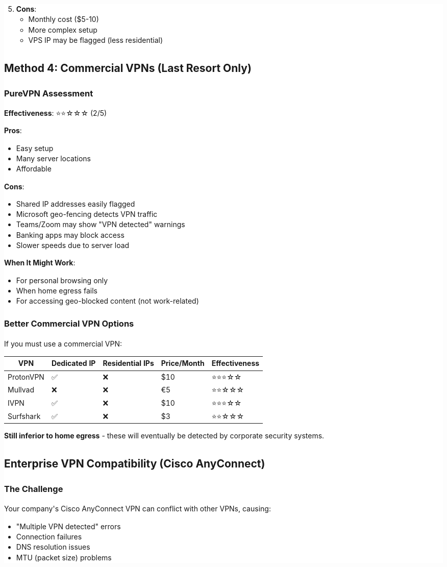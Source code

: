 5. **Cons**:
   - Monthly cost ($5-10)
   - More complex setup
   - VPS IP may be flagged (less residential)

## Method 4: Commercial VPNs (Last Resort Only)

### PureVPN Assessment

**Effectiveness**: ⭐⭐☆☆☆ (2/5)

**Pros**:

- Easy setup
- Many server locations
- Affordable

**Cons**:

- Shared IP addresses easily flagged
- Microsoft geo-fencing detects VPN traffic
- Teams/Zoom may show "VPN detected" warnings
- Banking apps may block access
- Slower speeds due to server load

**When It Might Work**:

- For personal browsing only
- When home egress fails
- For accessing geo-blocked content (not work-related)

### Better Commercial VPN Options

If you must use a commercial VPN:

| VPN | Dedicated IP | Residential IPs | Price/Month | Effectiveness |
|-----|-------------|----------------|-------------|--------------|
| ProtonVPN | ✅ | ❌ | $10 | ⭐⭐⭐☆☆ |
| Mullvad | ❌ | ❌ | €5 | ⭐⭐☆☆☆ |
| IVPN | ✅ | ❌ | $10 | ⭐⭐⭐☆☆ |
| Surfshark | ✅ | ❌ | $3 | ⭐⭐☆☆☆ |

**Still inferior to home egress** - these will eventually be detected by corporate security systems.

## Enterprise VPN Compatibility (Cisco AnyConnect)

### The Challenge

Your company's Cisco AnyConnect VPN can conflict with other VPNs, causing:

- "Multiple VPN detected" errors
- Connection failures
- DNS resolution issues
- MTU (packet size) problems
